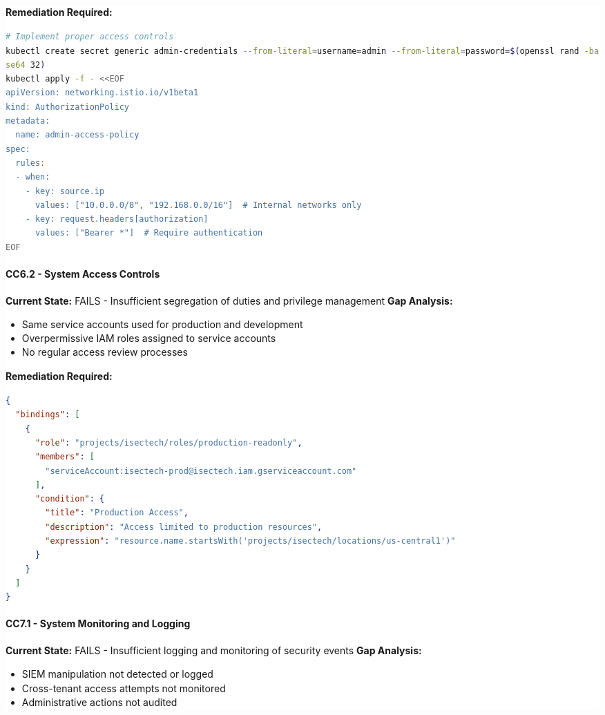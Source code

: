 **Remediation Required:**
```bash
# Implement proper access controls
kubectl create secret generic admin-credentials --from-literal=username=admin --from-literal=password=$(openssl rand -base64 32)
kubectl apply -f - <<EOF
apiVersion: networking.istio.io/v1beta1
kind: AuthorizationPolicy
metadata:
  name: admin-access-policy
spec:
  rules:
  - when:
    - key: source.ip
      values: ["10.0.0.0/8", "192.168.0.0/16"]  # Internal networks only
    - key: request.headers[authorization]
      values: ["Bearer *"]  # Require authentication
EOF
```

#### CC6.2 - System Access Controls  
**Current State:** FAILS - Insufficient segregation of duties and privilege management
**Gap Analysis:**
- Same service accounts used for production and development
- Overpermissive IAM roles assigned to service accounts
- No regular access review processes

**Remediation Required:**
```json
{
  "bindings": [
    {
      "role": "projects/isectech/roles/production-readonly",
      "members": [
        "serviceAccount:isectech-prod@isectech.iam.gserviceaccount.com"
      ],
      "condition": {
        "title": "Production Access",
        "description": "Access limited to production resources",
        "expression": "resource.name.startsWith('projects/isectech/locations/us-central1')"
      }
    }
  ]
}
```

#### CC7.1 - System Monitoring and Logging
**Current State:** FAILS - Insufficient logging and monitoring of security events
**Gap Analysis:**
- SIEM manipulation not detected or logged
- Cross-tenant access attempts not monitored
- Administrative actions not audited
